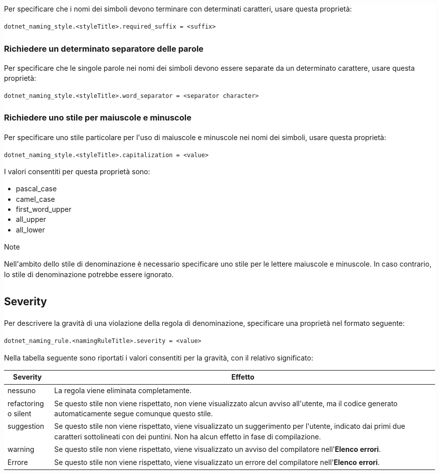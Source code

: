 Per specificare che i nomi dei simboli devono terminare con determinati caratteri, usare questa proprietà:

`dotnet_naming_style.<styleTitle>.required_suffix = <suffix>`

### <a name="require-a-certain-word-separator"></a>Richiedere un determinato separatore delle parole

Per specificare che le singole parole nei nomi dei simboli devono essere separate da un determinato carattere, usare questa proprietà:

`dotnet_naming_style.<styleTitle>.word_separator = <separator character>`

### <a name="require-a-capitalization-style"></a>Richiedere uno stile per maiuscole e minuscole

Per specificare uno stile particolare per l'uso di maiuscole e minuscole nei nomi dei simboli, usare questa proprietà:

`dotnet_naming_style.<styleTitle>.capitalization = <value>`

I valori consentiti per questa proprietà sono:

- pascal_case
- camel_case
- first\_word_upper
- all\_upper
- all_lower

> [!NOTE]
> Nell'ambito dello stile di denominazione è necessario specificare uno stile per le lettere maiuscole e minuscole. In caso contrario, lo stile di denominazione potrebbe essere ignorato.

## <a name="severity"></a>Severity

Per descrivere la gravità di una violazione della regola di denominazione, specificare una proprietà nel formato seguente:

`dotnet_naming_rule.<namingRuleTitle>.severity = <value>`

Nella tabella seguente sono riportati i valori consentiti per la gravità, con il relativo significato:

Severity | Effetto
------------ | -------------
nessuno | La regola viene eliminata completamente.
refactoring o silent | Se questo stile non viene rispettato, non viene visualizzato alcun avviso all'utente, ma il codice generato automaticamente segue comunque questo stile.
suggestion | Se questo stile non viene rispettato, viene visualizzato un suggerimento per l'utente, indicato dai primi due caratteri sottolineati con dei puntini. Non ha alcun effetto in fase di compilazione.
warning | Se questo stile non viene rispettato, viene visualizzato un avviso del compilatore nell'**Elenco errori**.
Errore | Se questo stile non viene rispettato, viene visualizzato un errore del compilatore nell'**Elenco errori**.

